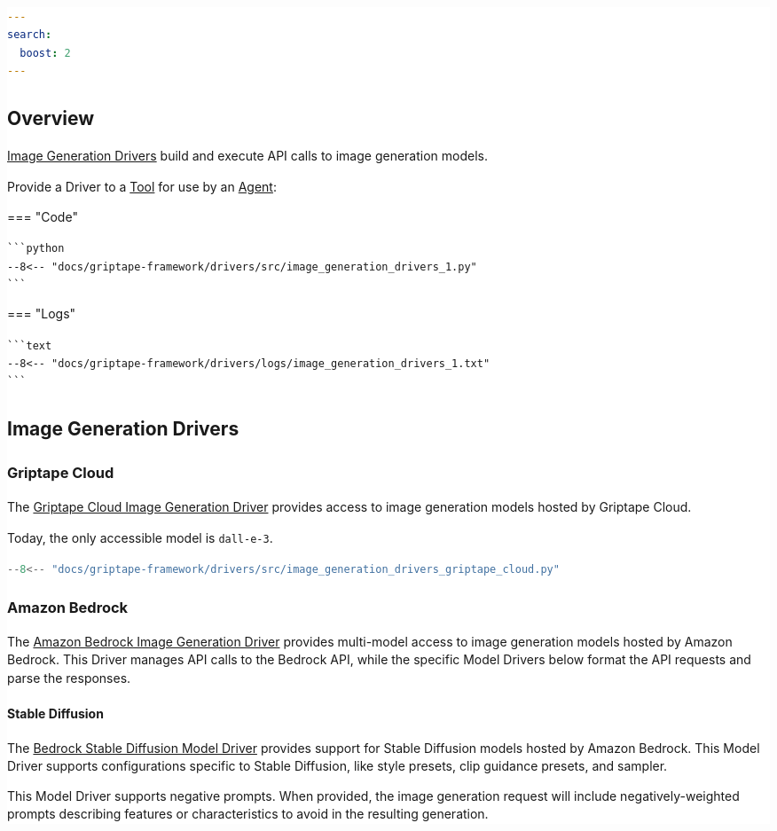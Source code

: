 ```yaml
---
search:
  boost: 2
---
```


## Overview

[Image Generation Drivers](../../reference/griptape/drivers/image_generation/index.md) build and execute API calls to image generation models.

Provide a Driver to a [Tool](../tools/index.md) for use by an [Agent](../structures/agents.md):

=== "Code"

    ```python
    --8<-- "docs/griptape-framework/drivers/src/image_generation_drivers_1.py"
    ```

=== "Logs"

    ```text
    --8<-- "docs/griptape-framework/drivers/logs/image_generation_drivers_1.txt"
    ```

## Image Generation Drivers

### Griptape Cloud

The [Griptape Cloud Image Generation Driver](../../reference/griptape/drivers/image_generation/griptape_cloud_image_generation_driver.md) provides access to image generation models hosted by Griptape Cloud.

Today, the only accessible model is `dall-e-3`.

```python
--8<-- "docs/griptape-framework/drivers/src/image_generation_drivers_griptape_cloud.py"
```

### Amazon Bedrock

The [Amazon Bedrock Image Generation Driver](../../reference/griptape/drivers/image_generation/amazon_bedrock_image_generation_driver.md) provides multi-model access to image generation models hosted by Amazon Bedrock. This Driver manages API calls to the Bedrock API, while the specific Model Drivers below format the API requests and parse the responses.

#### Stable Diffusion

The [Bedrock Stable Diffusion Model Driver](../../reference/griptape/drivers/image_generation_model/bedrock_stable_diffusion_image_generation_model_driver.md) provides support for Stable Diffusion models hosted by Amazon Bedrock. This Model Driver supports configurations specific to Stable Diffusion, like style presets, clip guidance presets, and sampler.

This Model Driver supports negative prompts. When provided, the image generation request will include negatively-weighted prompts describing features or characteristics to avoid in the resulting generation.
